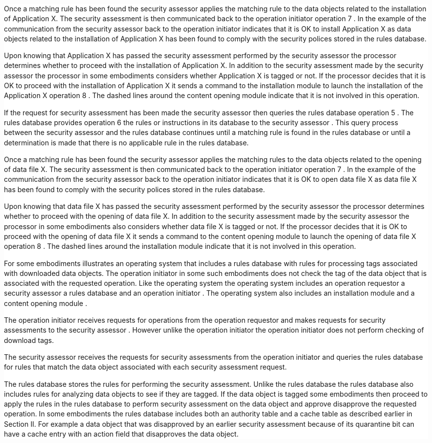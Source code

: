 Once a matching rule has been found the security assessor applies the matching rule to the data objects related to the installation of Application X. The security assessment is then communicated back to the operation initiator operation 7 . In the example of the communication from the security assessor back to the operation initiator indicates that it is OK to install Application X as data objects related to the installation of Application X has been found to comply with the security polices stored in the rules database.

Upon knowing that Application X has passed the security assessment performed by the security assessor the processor determines whether to proceed with the installation of Application X. In addition to the security assessment made by the security assessor the processor in some embodiments considers whether Application X is tagged or not. If the processor decides that it is OK to proceed with the installation of Application X it sends a command to the installation module to launch the installation of the Application X operation 8 . The dashed lines around the content opening module indicate that it is not involved in this operation.

If the request for security assessment has been made the security assessor then queries the rules database operation 5 . The rules database provides operation 6 the rules or instructions in its database to the security assessor . This query process between the security assessor and the rules database continues until a matching rule is found in the rules database or until a determination is made that there is no applicable rule in the rules database.

Once a matching rule has been found the security assessor applies the matching rules to the data objects related to the opening of data file X. The security assessment is then communicated back to the operation initiator operation 7 . In the example of the communication from the security assessor back to the operation initiator indicates that it is OK to open data file X as data file X has been found to comply with the security polices stored in the rules database.

Upon knowing that data file X has passed the security assessment performed by the security assessor the processor determines whether to proceed with the opening of data file X. In addition to the security assessment made by the security assessor the processor in some embodiments also considers whether data file X is tagged or not. If the processor decides that it is OK to proceed with the opening of data file X it sends a command to the content opening module to launch the opening of data file X operation 8 . The dashed lines around the installation module indicate that it is not involved in this operation.

For some embodiments illustrates an operating system that includes a rules database with rules for processing tags associated with downloaded data objects. The operation initiator in some such embodiments does not check the tag of the data object that is associated with the requested operation. Like the operating system the operating system includes an operation requestor a security assessor a rules database and an operation initiator . The operating system also includes an installation module and a content opening module .

The operation initiator receives requests for operations from the operation requestor and makes requests for security assessments to the security assessor . However unlike the operation initiator the operation initiator does not perform checking of download tags.

The security assessor receives the requests for security assessments from the operation initiator and queries the rules database for rules that match the data object associated with each security assessment request.

The rules database stores the rules for performing the security assessment. Unlike the rules database the rules database also includes rules for analyzing data objects to see if they are tagged. If the data object is tagged some embodiments then proceed to apply the rules in the rules database to perform security assessment on the data object and approve disapprove the requested operation. In some embodiments the rules database includes both an authority table and a cache table as described earlier in Section II. For example a data object that was disapproved by an earlier security assessment because of its quarantine bit can have a cache entry with an action field that disapproves the data object.
